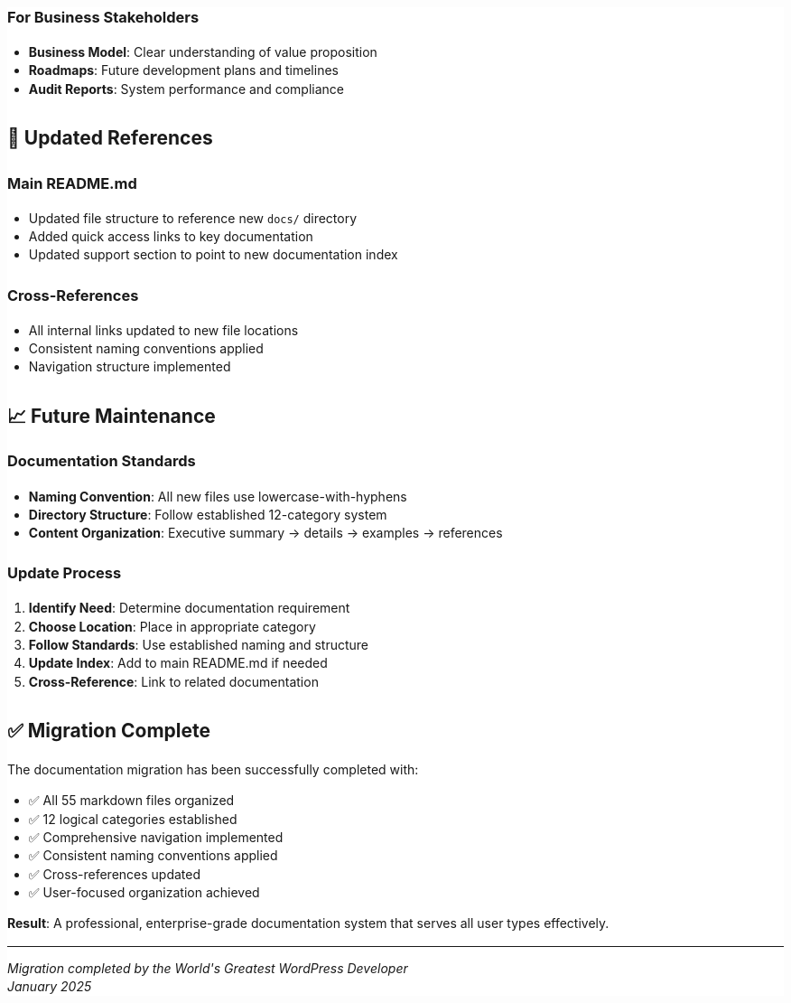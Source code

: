 ### For Business Stakeholders
- **Business Model**: Clear understanding of value proposition
- **Roadmaps**: Future development plans and timelines
- **Audit Reports**: System performance and compliance

## 🔗 Updated References

### Main README.md
- Updated file structure to reference new `docs/` directory
- Added quick access links to key documentation
- Updated support section to point to new documentation index

### Cross-References
- All internal links updated to new file locations
- Consistent naming conventions applied
- Navigation structure implemented

## 📈 Future Maintenance

### Documentation Standards
- **Naming Convention**: All new files use lowercase-with-hyphens
- **Directory Structure**: Follow established 12-category system
- **Content Organization**: Executive summary → details → examples → references

### Update Process
1. **Identify Need**: Determine documentation requirement
2. **Choose Location**: Place in appropriate category
3. **Follow Standards**: Use established naming and structure
4. **Update Index**: Add to main README.md if needed
5. **Cross-Reference**: Link to related documentation

## ✅ Migration Complete

The documentation migration has been successfully completed with:
- ✅ All 55 markdown files organized
- ✅ 12 logical categories established
- ✅ Comprehensive navigation implemented
- ✅ Consistent naming conventions applied
- ✅ Cross-references updated
- ✅ User-focused organization achieved

**Result**: A professional, enterprise-grade documentation system that serves all user types effectively.

---

*Migration completed by the World's Greatest WordPress Developer*  
*January 2025* 